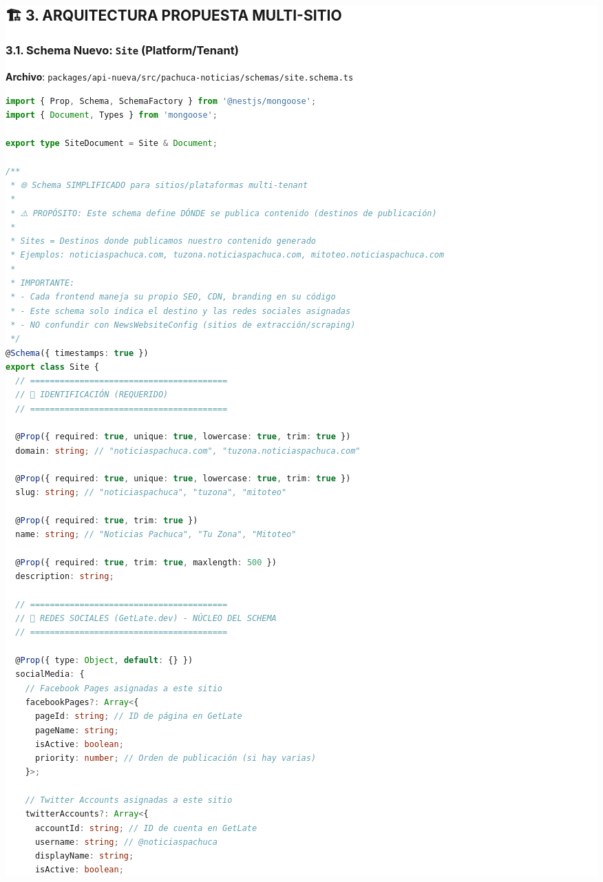 
## 🏗️ 3. ARQUITECTURA PROPUESTA MULTI-SITIO

### 3.1. Schema Nuevo: `Site` (Platform/Tenant)

**Archivo**: `packages/api-nueva/src/pachuca-noticias/schemas/site.schema.ts`

```typescript
import { Prop, Schema, SchemaFactory } from '@nestjs/mongoose';
import { Document, Types } from 'mongoose';

export type SiteDocument = Site & Document;

/**
 * 🌐 Schema SIMPLIFICADO para sitios/plataformas multi-tenant
 *
 * ⚠️ PROPÓSITO: Este schema define DÓNDE se publica contenido (destinos de publicación)
 *
 * Sites = Destinos donde publicamos nuestro contenido generado
 * Ejemplos: noticiaspachuca.com, tuzona.noticiaspachuca.com, mitoteo.noticiaspachuca.com
 *
 * IMPORTANTE:
 * - Cada frontend maneja su propio SEO, CDN, branding en su código
 * - Este schema solo indica el destino y las redes sociales asignadas
 * - NO confundir con NewsWebsiteConfig (sitios de extracción/scraping)
 */
@Schema({ timestamps: true })
export class Site {
  // ========================================
  // 🔑 IDENTIFICACIÓN (REQUERIDO)
  // ========================================

  @Prop({ required: true, unique: true, lowercase: true, trim: true })
  domain: string; // "noticiaspachuca.com", "tuzona.noticiaspachuca.com"

  @Prop({ required: true, unique: true, lowercase: true, trim: true })
  slug: string; // "noticiaspachuca", "tuzona", "mitoteo"

  @Prop({ required: true, trim: true })
  name: string; // "Noticias Pachuca", "Tu Zona", "Mitoteo"

  @Prop({ required: true, trim: true, maxlength: 500 })
  description: string;

  // ========================================
  // 📱 REDES SOCIALES (GetLate.dev) - NÚCLEO DEL SCHEMA
  // ========================================

  @Prop({ type: Object, default: {} })
  socialMedia: {
    // Facebook Pages asignadas a este sitio
    facebookPages?: Array<{
      pageId: string; // ID de página en GetLate
      pageName: string;
      isActive: boolean;
      priority: number; // Orden de publicación (si hay varias)
    }>;

    // Twitter Accounts asignadas a este sitio
    twitterAccounts?: Array<{
      accountId: string; // ID de cuenta en GetLate
      username: string; // @noticiaspachuca
      displayName: string;
      isActive: boolean;
```